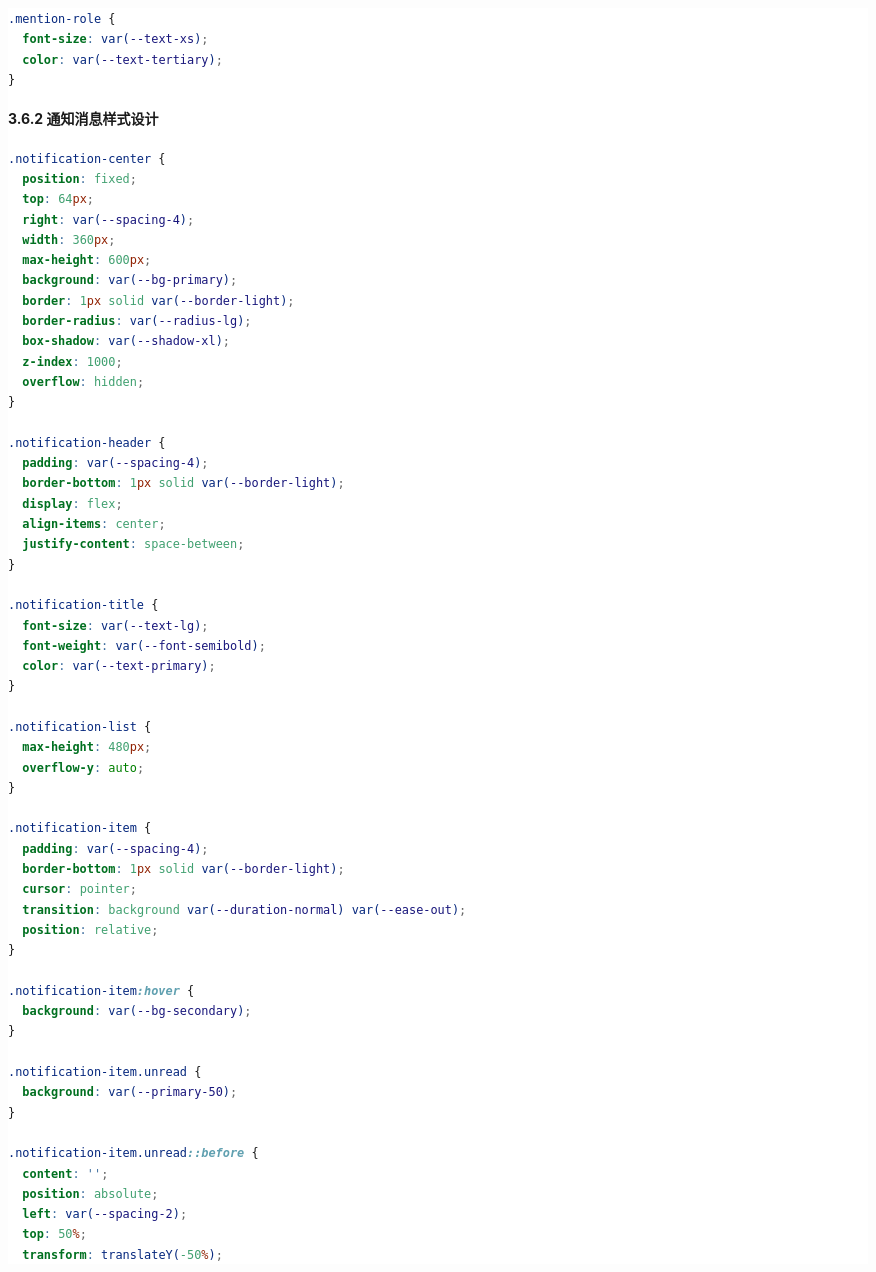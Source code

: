 ```css
.mention-role {
  font-size: var(--text-xs);
  color: var(--text-tertiary);
}
```

#### 3.6.2 通知消息样式设计
```css
.notification-center {
  position: fixed;
  top: 64px;
  right: var(--spacing-4);
  width: 360px;
  max-height: 600px;
  background: var(--bg-primary);
  border: 1px solid var(--border-light);
  border-radius: var(--radius-lg);
  box-shadow: var(--shadow-xl);
  z-index: 1000;
  overflow: hidden;
}

.notification-header {
  padding: var(--spacing-4);
  border-bottom: 1px solid var(--border-light);
  display: flex;
  align-items: center;
  justify-content: space-between;
}

.notification-title {
  font-size: var(--text-lg);
  font-weight: var(--font-semibold);
  color: var(--text-primary);
}

.notification-list {
  max-height: 480px;
  overflow-y: auto;
}

.notification-item {
  padding: var(--spacing-4);
  border-bottom: 1px solid var(--border-light);
  cursor: pointer;
  transition: background var(--duration-normal) var(--ease-out);
  position: relative;
}

.notification-item:hover {
  background: var(--bg-secondary);
}

.notification-item.unread {
  background: var(--primary-50);
}

.notification-item.unread::before {
  content: '';
  position: absolute;
  left: var(--spacing-2);
  top: 50%;
  transform: translateY(-50%);
```